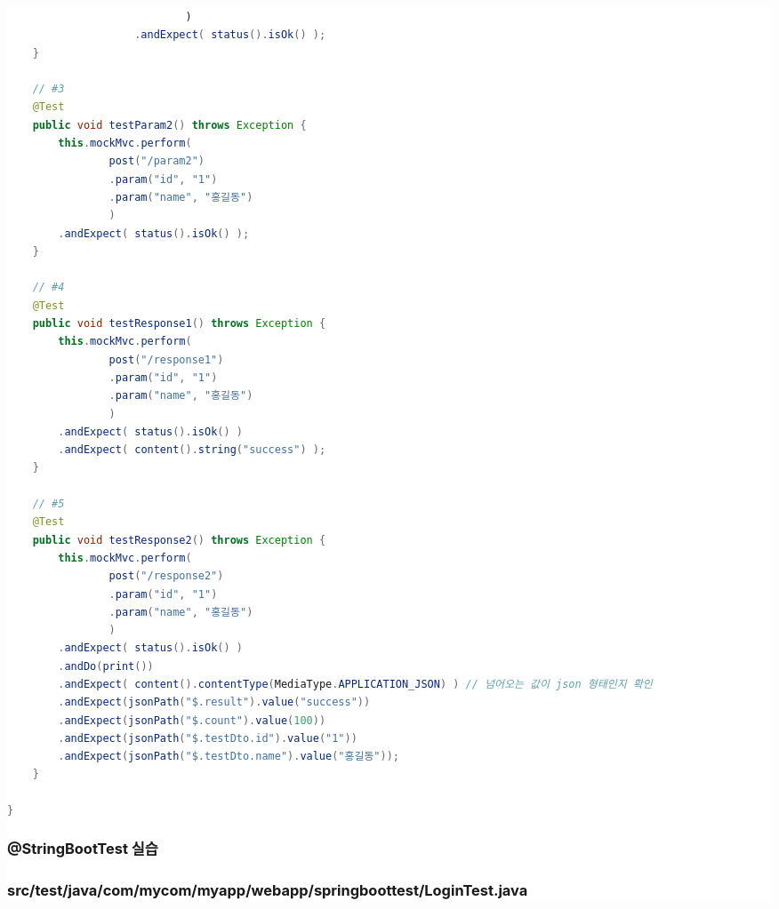 ```java
							)
					.andExpect( status().isOk() );
	}
	
	// #3
	@Test
	public void testParam2() throws Exception {
		this.mockMvc.perform( 
				post("/param2")
				.param("id", "1")
				.param("name", "홍길동")
				)
		.andExpect( status().isOk() );
	}
	
	// #4
	@Test
	public void testResponse1() throws Exception {
		this.mockMvc.perform( 
				post("/response1")
				.param("id", "1")
				.param("name", "홍길동")
				)
		.andExpect( status().isOk() )
		.andExpect( content().string("success") );
	}

	// #5
	@Test
	public void testResponse2() throws Exception {
		this.mockMvc.perform( 
				post("/response2")
				.param("id", "1")
				.param("name", "홍길동")
				)
		.andExpect( status().isOk() )
		.andDo(print())
		.andExpect( content().contentType(MediaType.APPLICATION_JSON) ) // 넘어오는 값이 json 형태인지 확인
		.andExpect(jsonPath("$.result").value("success"))
		.andExpect(jsonPath("$.count").value(100))
		.andExpect(jsonPath("$.testDto.id").value("1"))
		.andExpect(jsonPath("$.testDto.name").value("홍길동"));
	}

}
```

### @StringBootTest 실습

### src/test/java/com/mycom/myapp/webapp/springboottest/LoginTest.java
